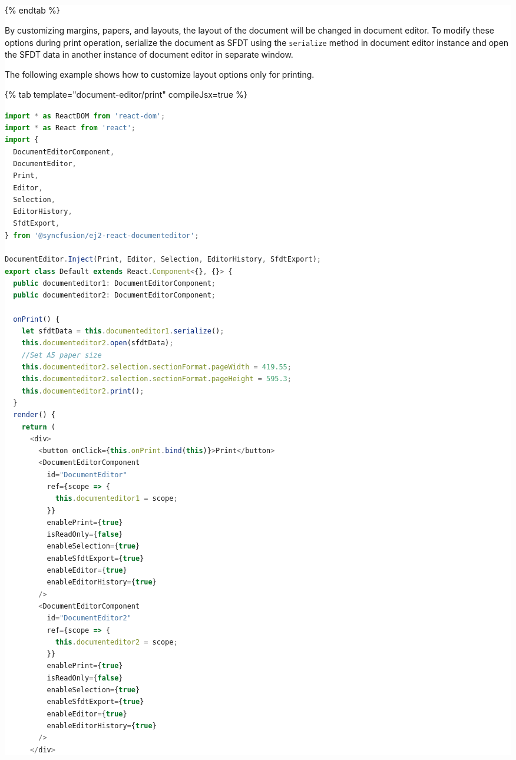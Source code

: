 {% endtab %}

By customizing margins, papers, and layouts, the layout of the document will be changed in document editor. To modify these options during print operation, serialize the document as SFDT using the `serialize` method in document editor instance and open the SFDT data in another instance of document editor in separate window.

The following example shows how to customize layout options only for printing.

{% tab template="document-editor/print" compileJsx=true %}

```typescript
import * as ReactDOM from 'react-dom';
import * as React from 'react';
import {
  DocumentEditorComponent,
  DocumentEditor,
  Print,
  Editor,
  Selection,
  EditorHistory,
  SfdtExport,
} from '@syncfusion/ej2-react-documenteditor';

DocumentEditor.Inject(Print, Editor, Selection, EditorHistory, SfdtExport);
export class Default extends React.Component<{}, {}> {
  public documenteditor1: DocumentEditorComponent;
  public documenteditor2: DocumentEditorComponent;

  onPrint() {
    let sfdtData = this.documenteditor1.serialize();
    this.documenteditor2.open(sfdtData);
    //Set A5 paper size
    this.documenteditor2.selection.sectionFormat.pageWidth = 419.55;
    this.documenteditor2.selection.sectionFormat.pageHeight = 595.3;
    this.documenteditor2.print();
  }
  render() {
    return (
      <div>
        <button onClick={this.onPrint.bind(this)}>Print</button>
        <DocumentEditorComponent
          id="DocumentEditor"
          ref={scope => {
            this.documenteditor1 = scope;
          }}
          enablePrint={true}
          isReadOnly={false}
          enableSelection={true}
          enableSfdtExport={true}
          enableEditor={true}
          enableEditorHistory={true}
        />
        <DocumentEditorComponent
          id="DocumentEditor2"
          ref={scope => {
            this.documenteditor2 = scope;
          }}
          enablePrint={true}
          isReadOnly={false}
          enableSelection={true}
          enableSfdtExport={true}
          enableEditor={true}
          enableEditorHistory={true}
        />
      </div>
```